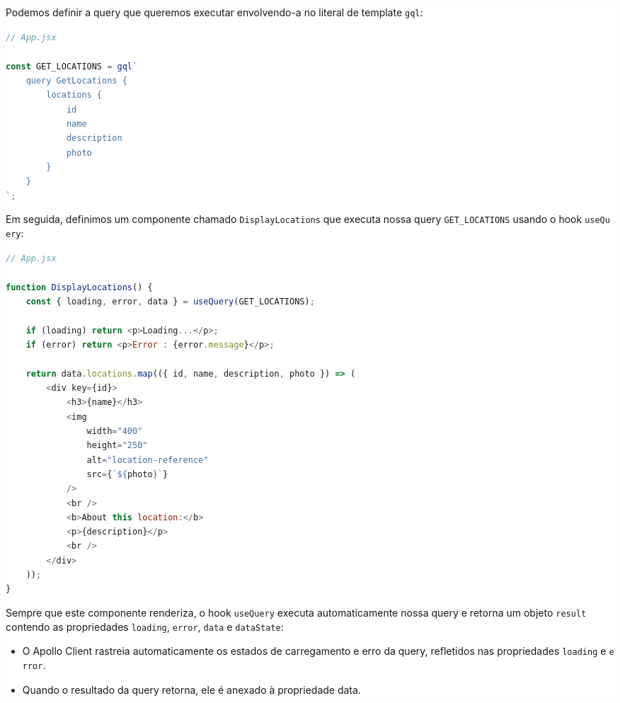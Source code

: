 Podemos definir a query que queremos executar envolvendo-a no literal de template `gql`:

```js
// App.jsx

const GET_LOCATIONS = gql`
    query GetLocations {
        locations {
            id
            name
            description
            photo
        }
    }
`;
```

Em seguida, definimos um componente chamado `DisplayLocations` que executa nossa query `GET_LOCATIONS` usando o hook `useQuery`:

```js
// App.jsx

function DisplayLocations() {
    const { loading, error, data } = useQuery(GET_LOCATIONS);

    if (loading) return <p>Loading...</p>;
    if (error) return <p>Error : {error.message}</p>;

    return data.locations.map(({ id, name, description, photo }) => (
        <div key={id}>
            <h3>{name}</h3>
            <img
                width="400"
                height="250"
                alt="location-reference"
                src={`${photo}`}
            />
            <br />
            <b>About this location:</b>
            <p>{description}</p>
            <br />
        </div>
    ));
}
```

Sempre que este componente renderiza, o hook `useQuery` executa automaticamente nossa query e retorna um objeto `result` contendo as propriedades `loading`, `error`, `data` e `dataState`:

-   O Apollo Client rastreia automaticamente os estados de carregamento e erro da query, refletidos nas propriedades `loading` e `error`.

-   Quando o resultado da query retorna, ele é anexado à propriedade data.
